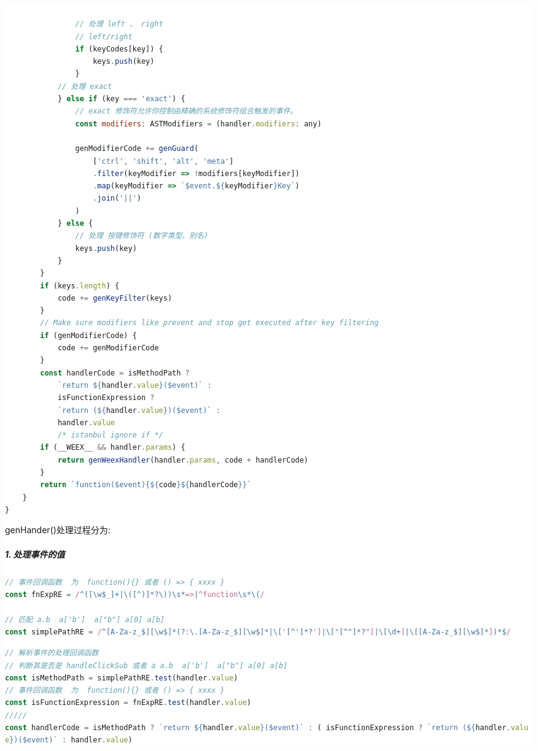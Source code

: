 ```js

                // 处理 left 、 right
                // left/right
                if (keyCodes[key]) {
                    keys.push(key)
                }
            // 处理 exact
            } else if (key === 'exact') {
                // exact 修饰符允许你控制由精确的系统修饰符组合触发的事件。
                const modifiers: ASTModifiers = (handler.modifiers: any)

                genModifierCode += genGuard(
                    ['ctrl', 'shift', 'alt', 'meta']
                    .filter(keyModifier => !modifiers[keyModifier])
                    .map(keyModifier => `$event.${keyModifier}Key`)
                    .join('||')
                )
            } else {
                // 处理 按键修饰符 (数字类型、别名)
                keys.push(key)
            }
        }
        if (keys.length) {
            code += genKeyFilter(keys)
        }
        // Make sure modifiers like prevent and stop get executed after key filtering
        if (genModifierCode) {
            code += genModifierCode
        }
        const handlerCode = isMethodPath ?
            `return ${handler.value}($event)` :
            isFunctionExpression ?
            `return (${handler.value})($event)` :
            handler.value
            /* istanbul ignore if */
        if (__WEEX__ && handler.params) {
            return genWeexHandler(handler.params, code + handlerCode)
        }
        return `function($event){${code}${handlerCode}}`
    }
}
```

genHander()处理过程分为:

##### 1. 处理事件的值

```js
// 事件回调函数  为  function(){} 或者 () => { xxxx }
const fnExpRE = /^([\w$_]+|\([^)]*?\))\s*=>|^function\s*\(/

// 匹配 a.b  a['b']  a["b"] a[0] a[b]
const simplePathRE = /^[A-Za-z_$][\w$]*(?:\.[A-Za-z_$][\w$]*|\['[^']*?']|\["[^"]*?"]|\[\d+]|\[[A-Za-z_$][\w$]*])*$/
```
```js
// 解析事件的处理回调函数
// 判断其是否是 handleClickSub 或者 a a.b  a['b']  a["b"] a[0] a[b]
const isMethodPath = simplePathRE.test(handler.value)
// 事件回调函数  为  function(){} 或者 () => { xxxx }
const isFunctionExpression = fnExpRE.test(handler.value)
/////
const handlerCode = isMethodPath ? `return ${handler.value}($event)` : ( isFunctionExpression ? `return (${handler.value})($event)` : handler.value)

```
